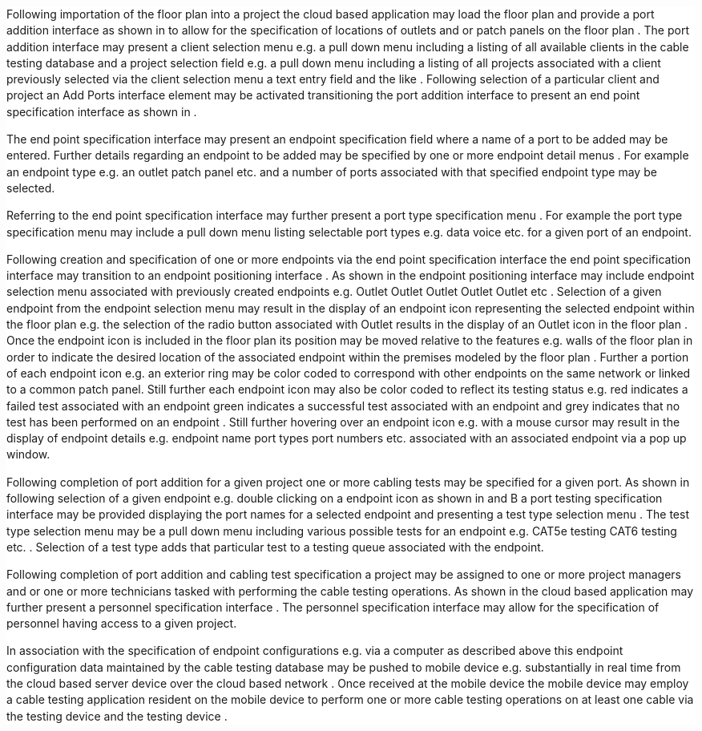 Following importation of the floor plan into a project the cloud based application may load the floor plan and provide a port addition interface as shown in to allow for the specification of locations of outlets and or patch panels on the floor plan . The port addition interface may present a client selection menu e.g. a pull down menu including a listing of all available clients in the cable testing database and a project selection field e.g. a pull down menu including a listing of all projects associated with a client previously selected via the client selection menu a text entry field and the like . Following selection of a particular client and project an Add Ports interface element may be activated transitioning the port addition interface to present an end point specification interface as shown in .

The end point specification interface may present an endpoint specification field where a name of a port to be added may be entered. Further details regarding an endpoint to be added may be specified by one or more endpoint detail menus . For example an endpoint type e.g. an outlet patch panel etc. and a number of ports associated with that specified endpoint type may be selected.

Referring to the end point specification interface may further present a port type specification menu . For example the port type specification menu may include a pull down menu listing selectable port types e.g. data voice etc. for a given port of an endpoint.

Following creation and specification of one or more endpoints via the end point specification interface the end point specification interface may transition to an endpoint positioning interface . As shown in the endpoint positioning interface may include endpoint selection menu associated with previously created endpoints e.g. Outlet Outlet Outlet Outlet Outlet etc . Selection of a given endpoint from the endpoint selection menu may result in the display of an endpoint icon representing the selected endpoint within the floor plan e.g. the selection of the radio button associated with Outlet results in the display of an Outlet icon in the floor plan . Once the endpoint icon is included in the floor plan its position may be moved relative to the features e.g. walls of the floor plan in order to indicate the desired location of the associated endpoint within the premises modeled by the floor plan . Further a portion of each endpoint icon e.g. an exterior ring may be color coded to correspond with other endpoints on the same network or linked to a common patch panel. Still further each endpoint icon may also be color coded to reflect its testing status e.g. red indicates a failed test associated with an endpoint green indicates a successful test associated with an endpoint and grey indicates that no test has been performed on an endpoint . Still further hovering over an endpoint icon e.g. with a mouse cursor may result in the display of endpoint details e.g. endpoint name port types port numbers etc. associated with an associated endpoint via a pop up window.

Following completion of port addition for a given project one or more cabling tests may be specified for a given port. As shown in following selection of a given endpoint e.g. double clicking on a endpoint icon as shown in and B a port testing specification interface may be provided displaying the port names for a selected endpoint and presenting a test type selection menu . The test type selection menu may be a pull down menu including various possible tests for an endpoint e.g. CAT5e testing CAT6 testing etc. . Selection of a test type adds that particular test to a testing queue associated with the endpoint.

Following completion of port addition and cabling test specification a project may be assigned to one or more project managers and or one or more technicians tasked with performing the cable testing operations. As shown in the cloud based application may further present a personnel specification interface . The personnel specification interface may allow for the specification of personnel having access to a given project.

In association with the specification of endpoint configurations e.g. via a computer as described above this endpoint configuration data maintained by the cable testing database may be pushed to mobile device e.g. substantially in real time from the cloud based server device over the cloud based network . Once received at the mobile device the mobile device may employ a cable testing application resident on the mobile device to perform one or more cable testing operations on at least one cable via the testing device and the testing device .
